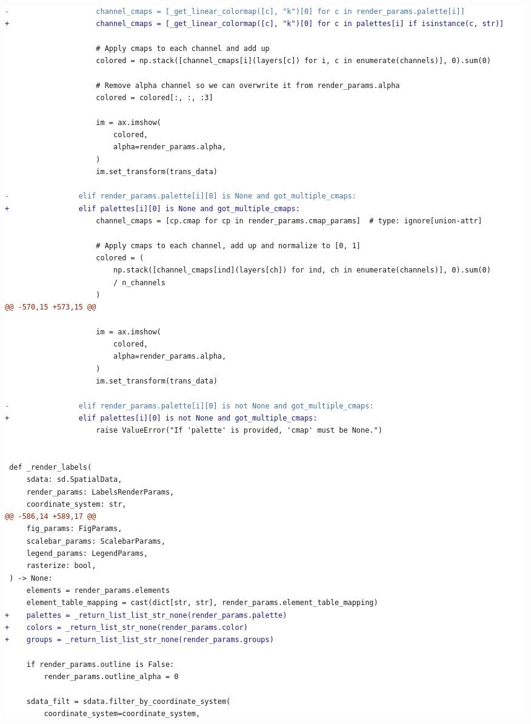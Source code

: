 ```diff
-                    channel_cmaps = [_get_linear_colormap([c], "k")[0] for c in render_params.palette[i]]
+                    channel_cmaps = [_get_linear_colormap([c], "k")[0] for c in palettes[i] if isinstance(c, str)]
 
                     # Apply cmaps to each channel and add up
                     colored = np.stack([channel_cmaps[i](layers[c]) for i, c in enumerate(channels)], 0).sum(0)
 
                     # Remove alpha channel so we can overwrite it from render_params.alpha
                     colored = colored[:, :, :3]
 
                     im = ax.imshow(
                         colored,
                         alpha=render_params.alpha,
                     )
                     im.set_transform(trans_data)
 
-                elif render_params.palette[i][0] is None and got_multiple_cmaps:
+                elif palettes[i][0] is None and got_multiple_cmaps:
                     channel_cmaps = [cp.cmap for cp in render_params.cmap_params]  # type: ignore[union-attr]
 
                     # Apply cmaps to each channel, add up and normalize to [0, 1]
                     colored = (
                         np.stack([channel_cmaps[ind](layers[ch]) for ind, ch in enumerate(channels)], 0).sum(0)
                         / n_channels
                     )
@@ -570,15 +573,15 @@
 
                     im = ax.imshow(
                         colored,
                         alpha=render_params.alpha,
                     )
                     im.set_transform(trans_data)
 
-                elif render_params.palette[i][0] is not None and got_multiple_cmaps:
+                elif palettes[i][0] is not None and got_multiple_cmaps:
                     raise ValueError("If 'palette' is provided, 'cmap' must be None.")
 
 
 def _render_labels(
     sdata: sd.SpatialData,
     render_params: LabelsRenderParams,
     coordinate_system: str,
@@ -586,14 +589,17 @@
     fig_params: FigParams,
     scalebar_params: ScalebarParams,
     legend_params: LegendParams,
     rasterize: bool,
 ) -> None:
     elements = render_params.elements
     element_table_mapping = cast(dict[str, str], render_params.element_table_mapping)
+    palettes = _return_list_list_str_none(render_params.palette)
+    colors = _return_list_str_none(render_params.color)
+    groups = _return_list_list_str_none(render_params.groups)
 
     if render_params.outline is False:
         render_params.outline_alpha = 0
 
     sdata_filt = sdata.filter_by_coordinate_system(
         coordinate_system=coordinate_system,
```

 [keep a changelog]: https://keepachangelog.com/en/1.0.0/
 [semantic versioning]: https://semver.org/spec/v2.0.0.html